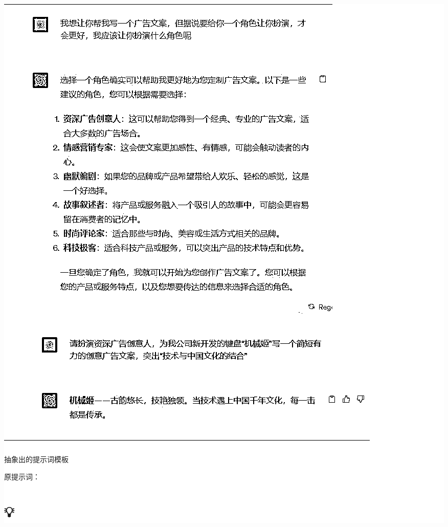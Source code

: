 ![](img/195d60bcd63138c894d87c5d50da069c.png)

![](img/69f4e33b922f7c4445c558a73f5a4eea.png)

抽象出的提示词模板

原提示词：

# 💡
